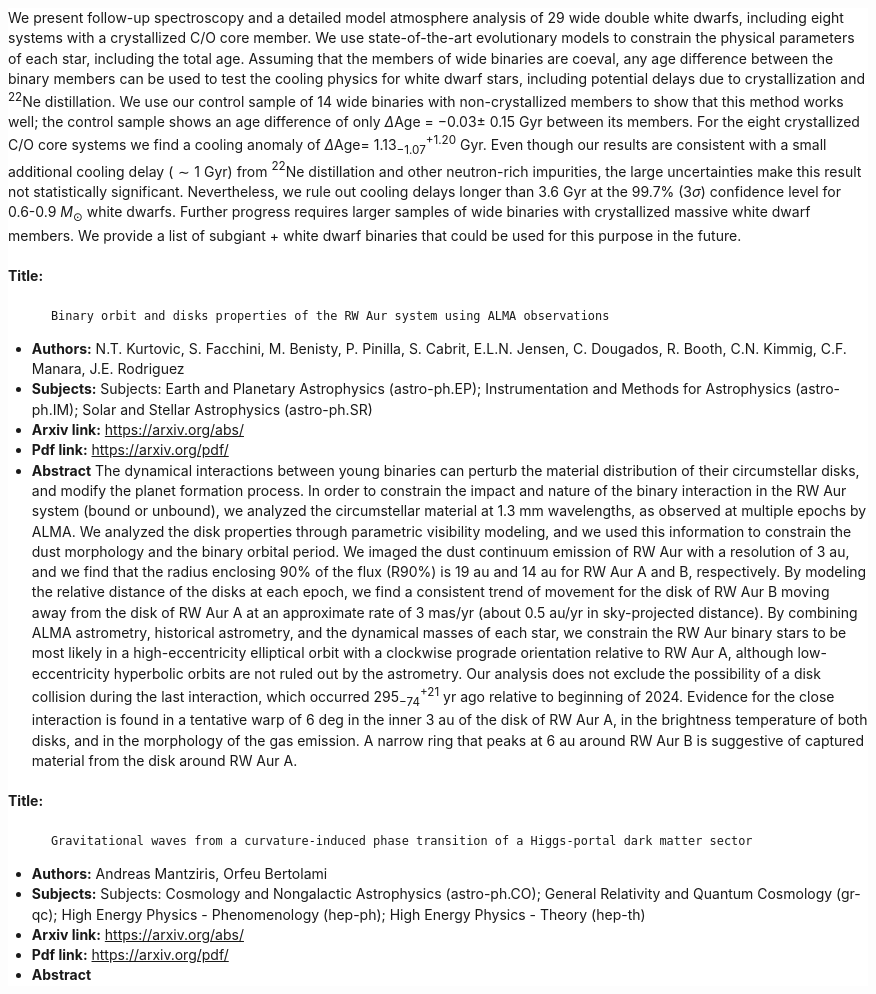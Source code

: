  We present follow-up spectroscopy and a detailed model atmosphere analysis of 29 wide double white dwarfs, including eight systems with a crystallized C/O core member. We use state-of-the-art evolutionary models to constrain the physical parameters of each star, including the total age. Assuming that the members of wide binaries are coeval, any age difference between the binary members can be used to test the cooling physics for white dwarf stars, including potential delays due to crystallization and $^{22}$Ne distillation. We use our control sample of 14 wide binaries with non-crystallized members to show that this method works well; the control sample shows an age difference of only $\Delta$Age = $-0.03 \pm$ 0.15 Gyr between its members. For the eight crystallized C/O core systems we find a cooling anomaly of $\Delta$Age= 1.13$^{+1.20}_{-1.07}$ Gyr. Even though our results are consistent with a small additional cooling delay ($\sim1$ Gyr) from $^{22}$Ne distillation and other neutron-rich impurities, the large uncertainties make this result not statistically significant. Nevertheless, we rule out cooling delays longer than 3.6 Gyr at the 99.7% ($3\sigma$) confidence level for 0.6-0.9 $M_{\odot}$ white dwarfs. Further progress requires larger samples of wide binaries with crystallized massive white dwarf members. We provide a list of subgiant + white dwarf binaries that could be used for this purpose in the future.
#### Title:
          Binary orbit and disks properties of the RW Aur system using ALMA observations
 - **Authors:** N.T. Kurtovic, S. Facchini, M. Benisty, P. Pinilla, S. Cabrit, E.L.N. Jensen, C. Dougados, R. Booth, C.N. Kimmig, C.F. Manara, J.E. Rodriguez
 - **Subjects:** Subjects:
Earth and Planetary Astrophysics (astro-ph.EP); Instrumentation and Methods for Astrophysics (astro-ph.IM); Solar and Stellar Astrophysics (astro-ph.SR)
 - **Arxiv link:** https://arxiv.org/abs/
 - **Pdf link:** https://arxiv.org/pdf/
 - **Abstract**
 The dynamical interactions between young binaries can perturb the material distribution of their circumstellar disks, and modify the planet formation process. In order to constrain the impact and nature of the binary interaction in the RW Aur system (bound or unbound), we analyzed the circumstellar material at 1.3 mm wavelengths, as observed at multiple epochs by ALMA. We analyzed the disk properties through parametric visibility modeling, and we used this information to constrain the dust morphology and the binary orbital period. We imaged the dust continuum emission of RW Aur with a resolution of 3 au, and we find that the radius enclosing 90% of the flux (R90%) is 19 au and 14 au for RW Aur A and B, respectively. By modeling the relative distance of the disks at each epoch, we find a consistent trend of movement for the disk of RW Aur B moving away from the disk of RW Aur A at an approximate rate of 3 mas/yr (about 0.5 au/yr in sky-projected distance). By combining ALMA astrometry, historical astrometry, and the dynamical masses of each star, we constrain the RW Aur binary stars to be most likely in a high-eccentricity elliptical orbit with a clockwise prograde orientation relative to RW Aur A, although low-eccentricity hyperbolic orbits are not ruled out by the astrometry. Our analysis does not exclude the possibility of a disk collision during the last interaction, which occurred $295_{-74}^{+21}$ yr ago relative to beginning of 2024. Evidence for the close interaction is found in a tentative warp of 6 deg in the inner 3 au of the disk of RW Aur A, in the brightness temperature of both disks, and in the morphology of the gas emission. A narrow ring that peaks at 6 au around RW Aur B is suggestive of captured material from the disk around RW Aur A.
#### Title:
          Gravitational waves from a curvature-induced phase transition of a Higgs-portal dark matter sector
 - **Authors:** Andreas Mantziris, Orfeu Bertolami
 - **Subjects:** Subjects:
Cosmology and Nongalactic Astrophysics (astro-ph.CO); General Relativity and Quantum Cosmology (gr-qc); High Energy Physics - Phenomenology (hep-ph); High Energy Physics - Theory (hep-th)
 - **Arxiv link:** https://arxiv.org/abs/
 - **Pdf link:** https://arxiv.org/pdf/
 - **Abstract**